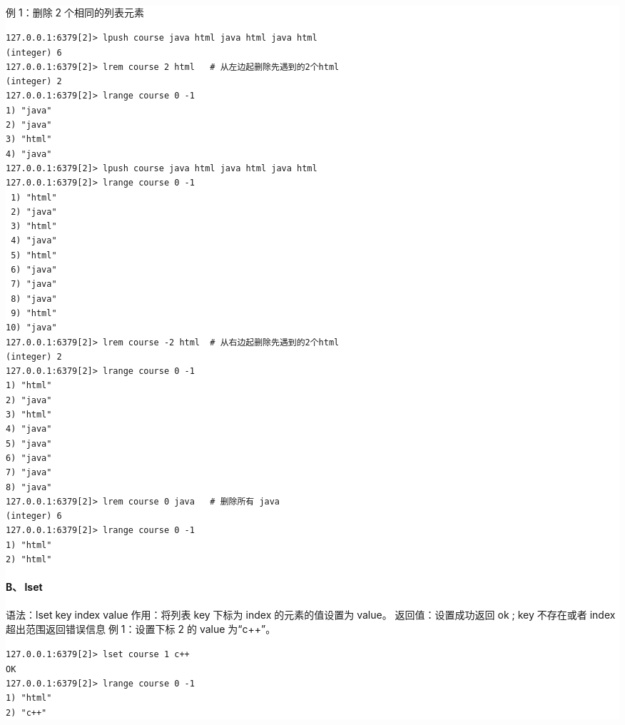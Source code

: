 例 1：删除 2 个相同的列表元素

```shell
127.0.0.1:6379[2]> lpush course java html java html java html
(integer) 6
127.0.0.1:6379[2]> lrem course 2 html	# 从左边起删除先遇到的2个html
(integer) 2
127.0.0.1:6379[2]> lrange course 0 -1
1) "java"
2) "java"
3) "html"
4) "java"
127.0.0.1:6379[2]> lpush course java html java html java html
127.0.0.1:6379[2]> lrange course 0 -1
 1) "html"
 2) "java"
 3) "html"
 4) "java"
 5) "html"
 6) "java"
 7) "java"
 8) "java"
 9) "html"
10) "java"
127.0.0.1:6379[2]> lrem course -2 html	# 从右边起删除先遇到的2个html
(integer) 2
127.0.0.1:6379[2]> lrange course 0 -1
1) "html"
2) "java"
3) "html"
4) "java"
5) "java"
6) "java"
7) "java"
8) "java"
127.0.0.1:6379[2]> lrem course 0 java	# 删除所有 java
(integer) 6
127.0.0.1:6379[2]> lrange course 0 -1
1) "html"
2) "html"
```

#### B、 lset
语法：lset key index value 作用：将列表 key 下标为 index 的元素的值设置为 value。
返回值：设置成功返回 ok ; key 不存在或者 index 超出范围返回错误信息
例 1：设置下标 2 的 value 为“c++”。

```shell
127.0.0.1:6379[2]> lset course 1 c++
OK
127.0.0.1:6379[2]> lrange course 0 -1
1) "html"
2) "c++"
```
